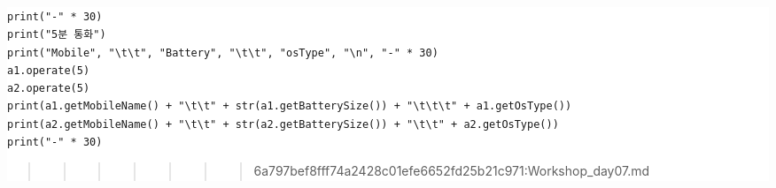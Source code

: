     print("-" * 30)
    print("5분 통화")
    print("Mobile", "\t\t", "Battery", "\t\t", "osType", "\n", "-" * 30)
    a1.operate(5)
    a2.operate(5)
    print(a1.getMobileName() + "\t\t" + str(a1.getBatterySize()) + "\t\t\t" + a1.getOsType())
    print(a2.getMobileName() + "\t\t" + str(a2.getBatterySize()) + "\t\t" + a2.getOsType())
    print("-" * 30)
>>>>>>> 6a797bef8fff74a2428c01efe6652fd25b21c971:Workshop_day07.md
